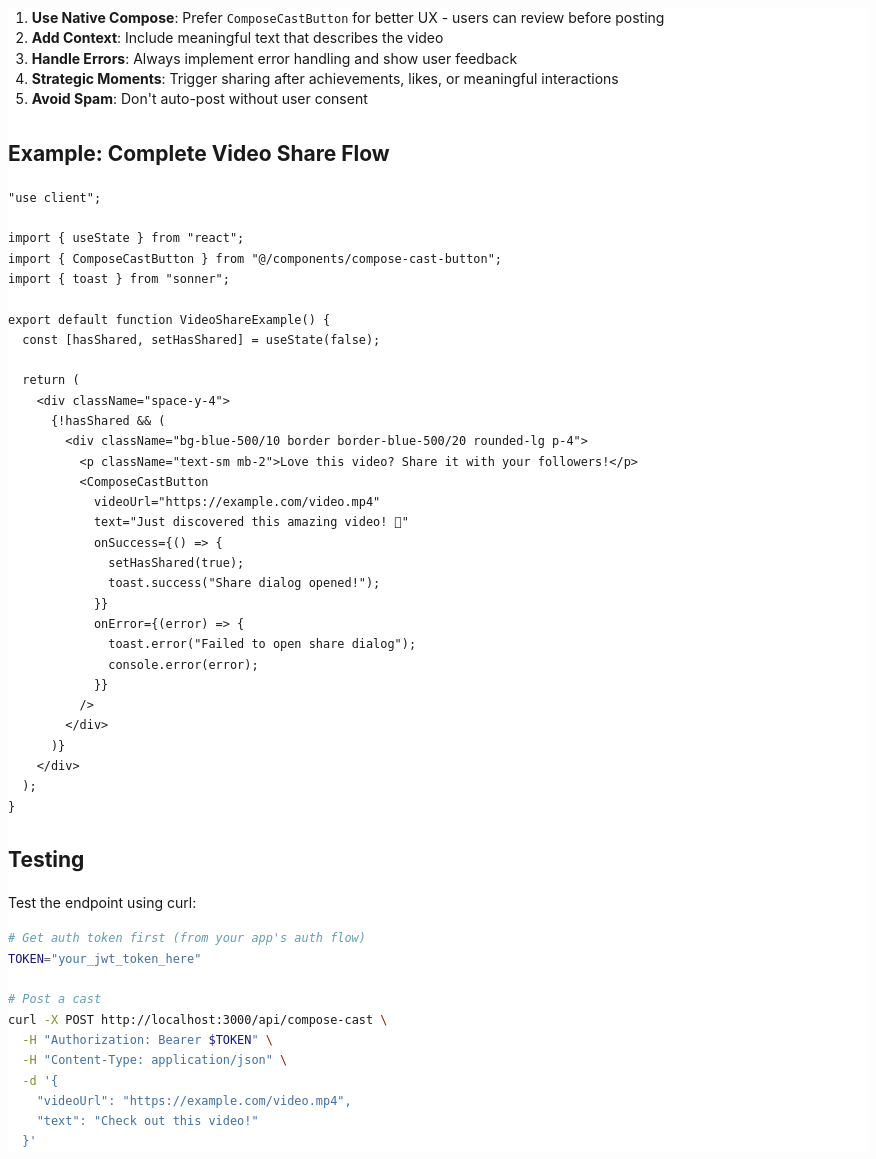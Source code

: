1. **Use Native Compose**: Prefer `ComposeCastButton` for better UX - users can review before posting
2. **Add Context**: Include meaningful text that describes the video
3. **Handle Errors**: Always implement error handling and show user feedback
4. **Strategic Moments**: Trigger sharing after achievements, likes, or meaningful interactions
5. **Avoid Spam**: Don't auto-post without user consent

## Example: Complete Video Share Flow

```tsx
"use client";

import { useState } from "react";
import { ComposeCastButton } from "@/components/compose-cast-button";
import { toast } from "sonner";

export default function VideoShareExample() {
  const [hasShared, setHasShared] = useState(false);

  return (
    <div className="space-y-4">
      {!hasShared && (
        <div className="bg-blue-500/10 border border-blue-500/20 rounded-lg p-4">
          <p className="text-sm mb-2">Love this video? Share it with your followers!</p>
          <ComposeCastButton
            videoUrl="https://example.com/video.mp4"
            text="Just discovered this amazing video! 🎥"
            onSuccess={() => {
              setHasShared(true);
              toast.success("Share dialog opened!");
            }}
            onError={(error) => {
              toast.error("Failed to open share dialog");
              console.error(error);
            }}
          />
        </div>
      )}
    </div>
  );
}
```

## Testing

Test the endpoint using curl:

```bash
# Get auth token first (from your app's auth flow)
TOKEN="your_jwt_token_here"

# Post a cast
curl -X POST http://localhost:3000/api/compose-cast \
  -H "Authorization: Bearer $TOKEN" \
  -H "Content-Type: application/json" \
  -d '{
    "videoUrl": "https://example.com/video.mp4",
    "text": "Check out this video!"
  }'
```
